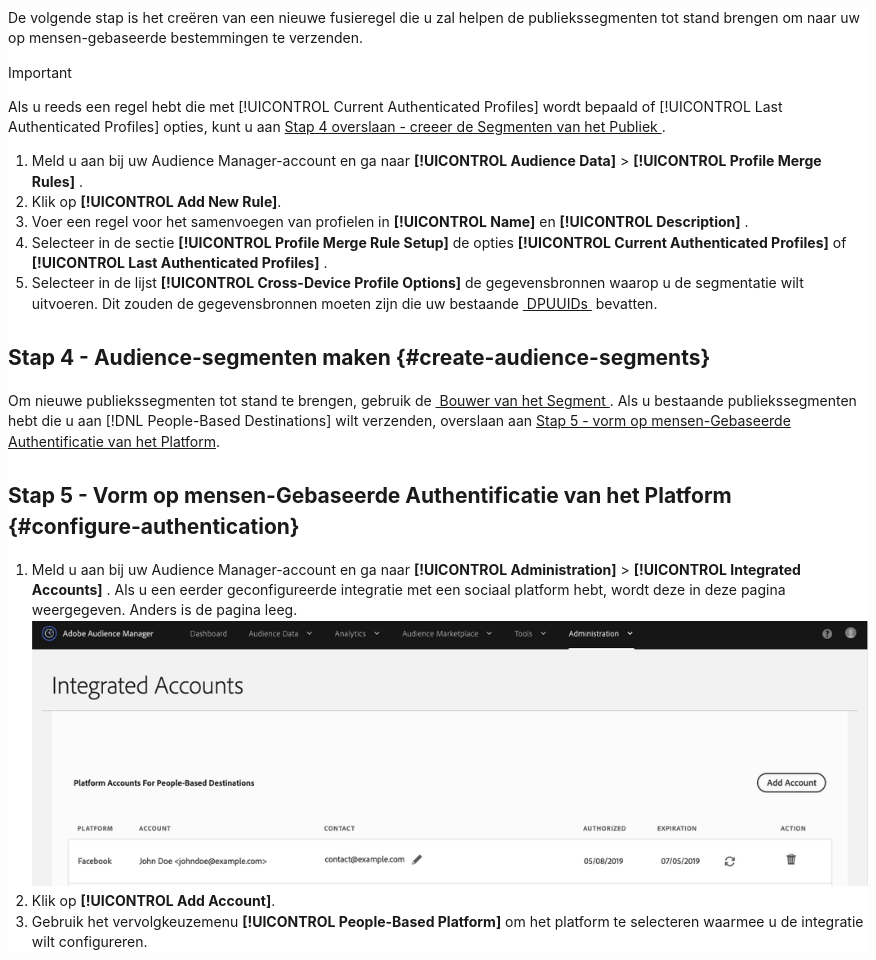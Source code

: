 De volgende stap is het creëren van een nieuwe fusieregel die u zal helpen de publiekssegmenten tot stand brengen om naar uw op mensen-gebaseerde bestemmingen te verzenden.

>[!IMPORTANT]
>
> Als u reeds een regel hebt die met [!UICONTROL Current Authenticated Profiles] wordt bepaald of [!UICONTROL Last Authenticated Profiles] opties, kunt u aan [&#x200B; Stap 4 overslaan - creeer de Segmenten van het Publiek &#x200B;](people-based-destinations-workflow-combined.md#create-audience-segments).

1. Meld u aan bij uw Audience Manager-account en ga naar **[!UICONTROL Audience Data]** > **[!UICONTROL Profile Merge Rules]** .
1. Klik op **[!UICONTROL Add New Rule]**.
1. Voer een regel voor het samenvoegen van profielen in **[!UICONTROL Name]** en **[!UICONTROL Description]** .
1. Selecteer in de sectie **[!UICONTROL Profile Merge Rule Setup]** de opties **[!UICONTROL Current Authenticated Profiles]** of **[!UICONTROL Last Authenticated Profiles]** .
1. Selecteer in de lijst **[!UICONTROL Cross-Device Profile Options]** de gegevensbronnen waarop u de segmentatie wilt uitvoeren. Dit zouden de gegevensbronnen moeten zijn die uw bestaande [&#x200B; DPUUIDs &#x200B;](../../reference/ids-in-aam.md) bevatten.

## Stap 4 - Audience-segmenten maken {#create-audience-segments}

Om nieuwe publiekssegmenten tot stand te brengen, gebruik de [&#x200B; Bouwer van het Segment &#x200B;](../segments/segment-builder.md). Als u bestaande publiekssegmenten hebt die u aan [!DNL People-Based Destinations] wilt verzenden, overslaan aan [&#x200B; Stap 5 - vorm op mensen-Gebaseerde Authentificatie van het Platform &#x200B;](people-based-destinations-workflow-combined.md#configure-authentication).

## Stap 5 - Vorm op mensen-Gebaseerde Authentificatie van het Platform {#configure-authentication}

1. Meld u aan bij uw Audience Manager-account en ga naar **[!UICONTROL Administration]** > **[!UICONTROL Integrated Accounts]** . Als u een eerder geconfigureerde integratie met een sociaal platform hebt, wordt deze in deze pagina weergegeven. Anders is de pagina leeg.
   ![&#x200B; op mensen-gebaseerde-integratie &#x200B;](assets/pbd-config.png)
1. Klik op **[!UICONTROL Add Account]**.
1. Gebruik het vervolgkeuzemenu **[!UICONTROL People-Based Platform]** om het platform te selecteren waarmee u de integratie wilt configureren.